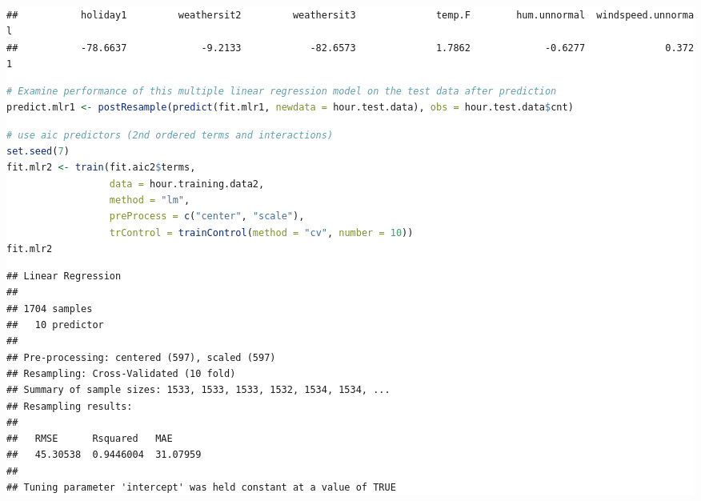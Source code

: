     ##           holiday1         weathersit2         weathersit3              temp.F        hum.unnormal  windspeed.unnormal  
    ##           -78.6637             -9.2133            -82.6573              1.7862             -0.6277              0.3721

``` r
# Examine performance of this multiple linear regression model on the test data after prediction
predict.mlr1 <- postResample(predict(fit.mlr1, newdata = hour.test.data), obs = hour.test.data$cnt)
```

``` r
# use aic predictors (2nd ordered terms and interactions)
set.seed(7)
fit.mlr2 <- train(fit.aic2$terms,
                  data = hour.training.data2,
                  method = "lm",
                  preProcess = c("center", "scale"),
                  trControl = trainControl(method = "cv", number = 10))
fit.mlr2
```

    ## Linear Regression 
    ## 
    ## 1704 samples
    ##   10 predictor
    ## 
    ## Pre-processing: centered (597), scaled (597) 
    ## Resampling: Cross-Validated (10 fold) 
    ## Summary of sample sizes: 1533, 1533, 1533, 1532, 1534, 1534, ... 
    ## Resampling results:
    ## 
    ##   RMSE      Rsquared   MAE     
    ##   45.30538  0.9446004  31.07959
    ## 
    ## Tuning parameter 'intercept' was held constant at a value of TRUE
